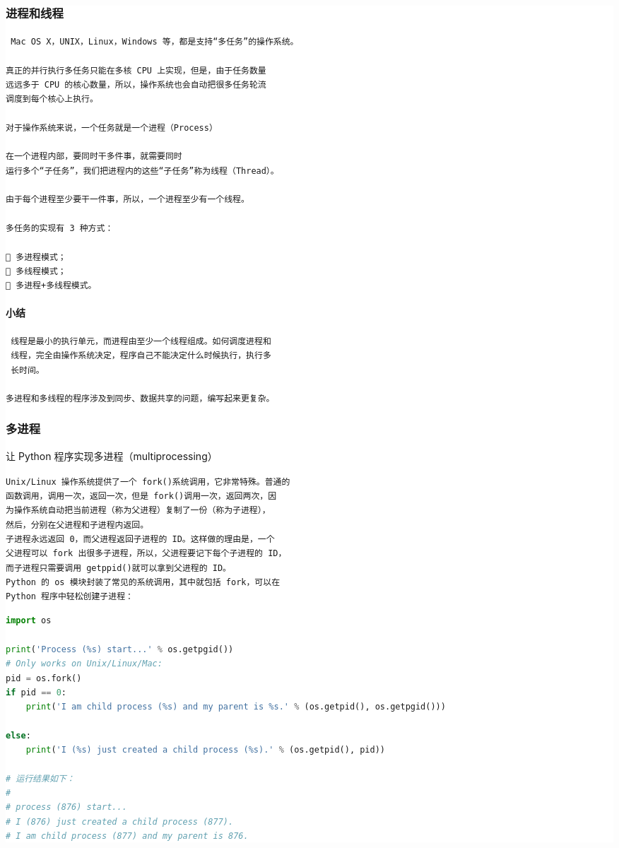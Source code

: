 ### 进程和线程

     Mac OS X，UNIX，Linux，Windows 等，都是支持“多任务”的操作系统。
    
    真正的并行执行多任务只能在多核 CPU 上实现，但是，由于任务数量
    远远多于 CPU 的核心数量，所以，操作系统也会自动把很多任务轮流
    调度到每个核心上执行。
    
    对于操作系统来说，一个任务就是一个进程（Process）
    
    在一个进程内部，要同时干多件事，就需要同时
    运行多个“子任务”，我们把进程内的这些“子任务”称为线程（Thread）。
    
    由于每个进程至少要干一件事，所以，一个进程至少有一个线程。
    
    多任务的实现有 3 种方式：

     多进程模式；
     多线程模式；
     多进程+多线程模式。

#### 小结
     线程是最小的执行单元，而进程由至少一个线程组成。如何调度进程和
     线程，完全由操作系统决定，程序自己不能决定什么时候执行，执行多
     长时间。

    多进程和多线程的程序涉及到同步、数据共享的问题，编写起来更复杂。

### 多进程
让 Python 程序实现多进程（multiprocessing）

    Unix/Linux 操作系统提供了一个 fork()系统调用，它非常特殊。普通的
    函数调用，调用一次，返回一次，但是 fork()调用一次，返回两次，因
    为操作系统自动把当前进程（称为父进程）复制了一份（称为子进程），
    然后，分别在父进程和子进程内返回。
    子进程永远返回 0，而父进程返回子进程的 ID。这样做的理由是，一个
    父进程可以 fork 出很多子进程，所以，父进程要记下每个子进程的 ID，
    而子进程只需要调用 getppid()就可以拿到父进程的 ID。
    Python 的 os 模块封装了常见的系统调用，其中就包括 fork，可以在
    Python 程序中轻松创建子进程：

```python
import os

print('Process (%s) start...' % os.getpgid())
# Only works on Unix/Linux/Mac:
pid = os.fork()
if pid == 0:
    print('I am child process (%s) and my parent is %s.' % (os.getpid(), os.getpgid()))

else:
    print('I (%s) just created a child process (%s).' % (os.getpid(), pid))

# 运行结果如下：
#
# process (876) start...
# I (876) just created a child process (877).
# I am child process (877) and my parent is 876.

```
